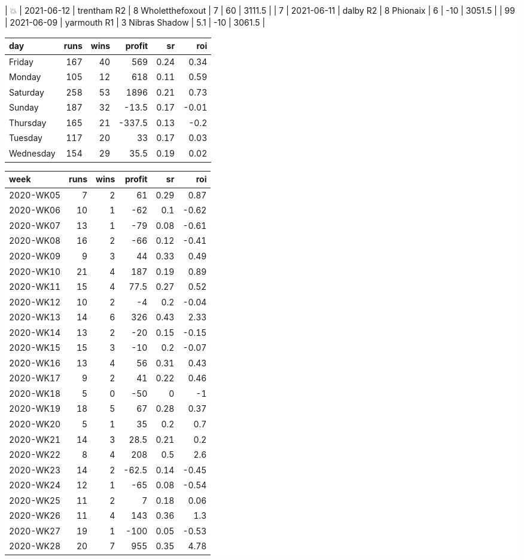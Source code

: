 | :boom:            | 2021-06-12 | trentham R2            | 8 Wholetthefoxout     |   7    |       60 |   3111.5 |
| 7                 | 2021-06-11 | dalby R2               | 8 Phionaix            |   6    |      -10 |   3051.5 |
| 99                | 2021-06-09 | yarmouth R1            | 3 Nibras Shadow       |   5.1  |      -10 |   3061.5 |

| day       |   runs |   wins |   profit |   sr |   roi |
|:----------|-------:|-------:|---------:|-----:|------:|
| Friday    |    167 |     40 |    569   | 0.24 |  0.34 |
| Monday    |    105 |     12 |    618   | 0.11 |  0.59 |
| Saturday  |    258 |     53 |   1896   | 0.21 |  0.73 |
| Sunday    |    187 |     32 |    -13.5 | 0.17 | -0.01 |
| Thursday  |    165 |     21 |   -337.5 | 0.13 | -0.2  |
| Tuesday   |    117 |     20 |     33   | 0.17 |  0.03 |
| Wednesday |    154 |     29 |     35.5 | 0.19 |  0.02 |

| week      |   runs |   wins |   profit |   sr |   roi |
|:----------|-------:|-------:|---------:|-----:|------:|
| 2020-WK05 |      7 |      2 |     61   | 0.29 |  0.87 |
| 2020-WK06 |     10 |      1 |    -62   | 0.1  | -0.62 |
| 2020-WK07 |     13 |      1 |    -79   | 0.08 | -0.61 |
| 2020-WK08 |     16 |      2 |    -66   | 0.12 | -0.41 |
| 2020-WK09 |      9 |      3 |     44   | 0.33 |  0.49 |
| 2020-WK10 |     21 |      4 |    187   | 0.19 |  0.89 |
| 2020-WK11 |     15 |      4 |     77.5 | 0.27 |  0.52 |
| 2020-WK12 |     10 |      2 |     -4   | 0.2  | -0.04 |
| 2020-WK13 |     14 |      6 |    326   | 0.43 |  2.33 |
| 2020-WK14 |     13 |      2 |    -20   | 0.15 | -0.15 |
| 2020-WK15 |     15 |      3 |    -10   | 0.2  | -0.07 |
| 2020-WK16 |     13 |      4 |     56   | 0.31 |  0.43 |
| 2020-WK17 |      9 |      2 |     41   | 0.22 |  0.46 |
| 2020-WK18 |      5 |      0 |    -50   | 0    | -1    |
| 2020-WK19 |     18 |      5 |     67   | 0.28 |  0.37 |
| 2020-WK20 |      5 |      1 |     35   | 0.2  |  0.7  |
| 2020-WK21 |     14 |      3 |     28.5 | 0.21 |  0.2  |
| 2020-WK22 |      8 |      4 |    208   | 0.5  |  2.6  |
| 2020-WK23 |     14 |      2 |    -62.5 | 0.14 | -0.45 |
| 2020-WK24 |     12 |      1 |    -65   | 0.08 | -0.54 |
| 2020-WK25 |     11 |      2 |      7   | 0.18 |  0.06 |
| 2020-WK26 |     11 |      4 |    143   | 0.36 |  1.3  |
| 2020-WK27 |     19 |      1 |   -100   | 0.05 | -0.53 |
| 2020-WK28 |     20 |      7 |    955   | 0.35 |  4.78 |